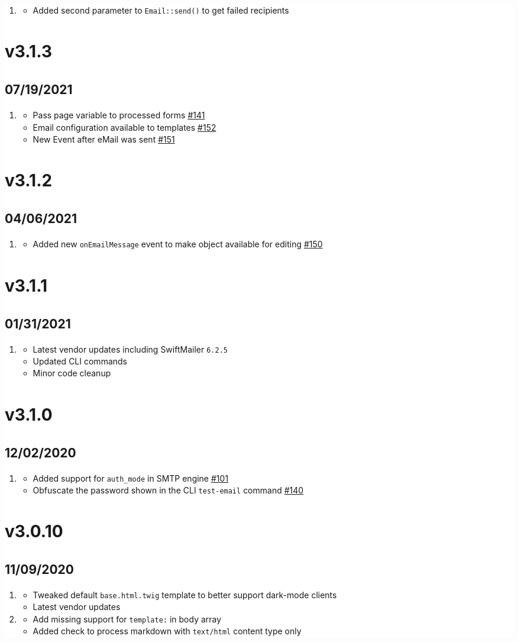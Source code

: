 1. [](#improved)
    * Added second parameter to `Email::send()` to get failed recipients

# v3.1.3
## 07/19/2021

1. [](#improved)
   * Pass page variable to processed forms [#141](https://github.com/getgrav/grav-plugin-email/pull/141)
   * Email configuration available to templates [#152](https://github.com/getgrav/grav-plugin-email/pull/152)
   * New Event after eMail was sent [#151](https://github.com/getgrav/grav-plugin-email/pull/151)

# v3.1.2
## 04/06/2021

1. [](#new)
    * Added new `onEmailMessage` event to make object available for editing [#150](https://github.com/getgrav/grav-plugin-email/pull/150)

# v3.1.1
## 01/31/2021

1. [](#improved)
    * Latest vendor updates including SwiftMailer `6.2.5`
    * Updated CLI commands
    * Minor code cleanup 

# v3.1.0
## 12/02/2020

1. [](#improved)
    * Added support for `auth_mode` in SMTP engine [#101](https://github.com/getgrav/grav-plugin-email/pull/101)
    * Obfuscate the password shown in the CLI `test-email` command [#140](https://github.com/getgrav/grav-plugin-email/pull/140)

# v3.0.10
## 11/09/2020

1. [](#improved)
    * Tweaked default `base.html.twig` template to better support dark-mode clients
    * Latest vendor updates
1. [](#bugfix)
    * Add missing support for `template:` in body array
    * Added check to process markdown with `text/html` content type only
